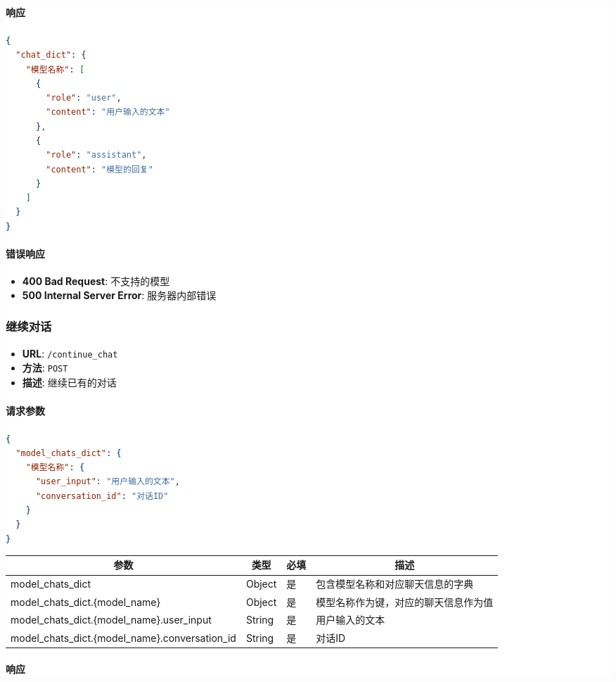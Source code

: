 #### 响应

```json
{
  "chat_dict": {
    "模型名称": [
      {
        "role": "user",
        "content": "用户输入的文本"
      },
      {
        "role": "assistant",
        "content": "模型的回复"
      }
    ]
  }
}
```

#### 错误响应

- **400 Bad Request**: 不支持的模型
- **500 Internal Server Error**: 服务器内部错误

### 继续对话

- **URL**: `/continue_chat`
- **方法**: `POST`
- **描述**: 继续已有的对话

#### 请求参数

```json
{
  "model_chats_dict": {
    "模型名称": {
      "user_input": "用户输入的文本",
      "conversation_id": "对话ID"
    }
  }
}
```

| 参数 | 类型 | 必填 | 描述 |
|------|------|------|------|
| model_chats_dict | Object | 是 | 包含模型名称和对应聊天信息的字典 |
| model_chats_dict.{model_name} | Object | 是 | 模型名称作为键，对应的聊天信息作为值 |
| model_chats_dict.{model_name}.user_input | String | 是 | 用户输入的文本 |
| model_chats_dict.{model_name}.conversation_id | String | 是 | 对话ID |

#### 响应
